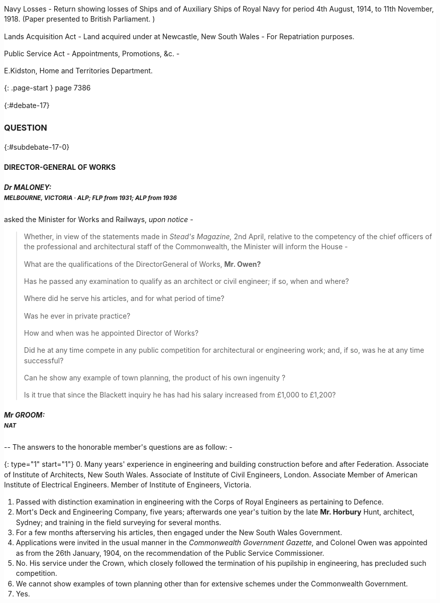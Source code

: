 Navy Losses - Return showing losses of Ships and of Auxiliary Ships of Royal Navy for period 4th August, 1914, to 11th November, 1918. (Paper presented to British Parliament. ) 

Lands Acquisition Act - Land acquired under at Newcastle, New South Wales - For Repatriation purposes. 

Public Service Act - Appointments, Promotions, &amp;c. - 

E.Kidston, Home and Territories Department. 

{: .page-start }
page 7386

{:#debate-17}
### QUESTION

{:#subdebate-17-0}
#### DIRECTOR-GENERAL OF WORKS

##### Dr MALONEY:<br><small class="text-muted">MELBOURNE, VICTORIA &middot; ALP; FLP from 1931; ALP from 1936</small>

asked the Minister for Works and Railways,  *upon notice -* 

  >Whether, in view of the statements made in  *Stead's Magazine,*  2nd April, relative to the competency of the chief officers of the professional and architectural staff of the Commonwealth, the Minister will inform the House - 
  >
  >What are the qualifications of the DirectorGeneral of Works,  **Mr. Owen?** 
  >
  >Has he passed any examination to qualify as an architect or civil engineer; if so, when and where? 
  >
  >Where did he serve his articles, and for what period of time? 
  >
  >Was he ever in private practice? 
  >
  >How and when was he appointed Director of Works? 
  >
  >Did he at any time compete in any public competition for architectural or engineering work; and, if so, was he at any time successful? 
  >
  >Can he show any example of town planning, the product of his own ingenuity ? 
  >
  >Is it true that since the Blackett inquiry he has had his salary increased from £1,000 to £1,200? 

##### Mr GROOM:<br><small class="text-muted">NAT</small>

-- The answers to the honorable member's questions are as follow: - 

{: type="1" start="1"}
0. Many years' experience in engineering and building construction before and after Federation. Associate of Institute of Architects, New South Wales. Associate of Institute of Civil Engineers, London. Associate Member of American Institute of Electrical Engineers. Member of Institute of Engineers, Victoria. 
1. Passed with distinction examination in engineering with the Corps of Royal Engineers as pertaining to Defence. 
2. Mort's Deck and Engineering Company, five years; afterwards one year's tuition by the late  **Mr. Horbury**  Hunt, architect, Sydney; and training in the field surveying for several months. 
3. For a few months afterserving his articles, then engaged under the New South Wales Government. 
4. Applications were invited in the usual manner in the  *Commonwealth Government Gazette,*  and Colonel Owen was appointed as from the 26th January, 1904, on the recommendation of the Public Service Commissioner. 
5. No. His service under the Crown, which closely followed the termination of his pupilship in engineering, has precluded such competition. 
6. We cannot show examples of town planning other than for extensive schemes under the Commonwealth Government. 
7. Yes. 
